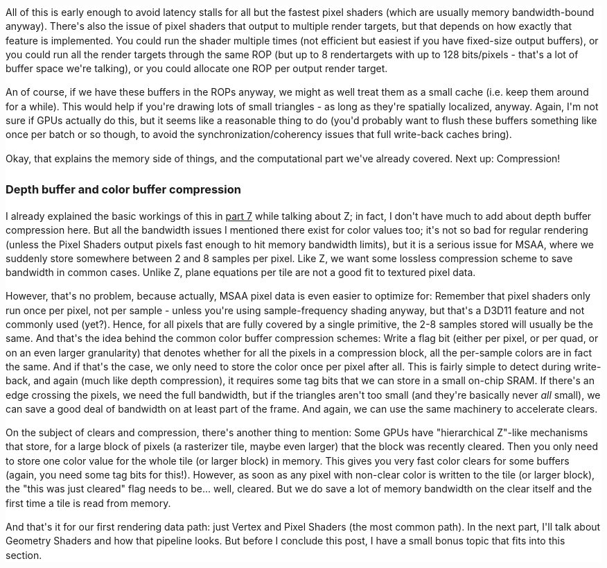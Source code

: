 All of this is early enough to avoid latency stalls for all but the fastest pixel shaders \(which are usually memory bandwidth\-bound anyway\). There's also the issue of pixel shaders that output to multiple render targets, but that depends on how exactly that feature is implemented. You could run the shader multiple times \(not efficient but easiest if you have fixed\-size output buffers\), or you could run all the render targets through the same ROP \(but up to 8 rendertargets with up to 128 bits/pixels \- that's a lot of buffer space we're talking\), or you could allocate one ROP per output render target.

An of course, if we have these buffers in the ROPs anyway, we might as well treat them as a small cache \(i.e. keep them around for a while\). This would help if you're drawing lots of small triangles \- as long as they're spatially localized, anyway. Again, I'm not sure if GPUs actually do this, but it seems like a reasonable thing to do \(you'd probably want to flush these buffers something like once per batch or so though, to avoid the synchronization/coherency issues that full write\-back caches bring\).

Okay, that explains the memory side of things, and the computational part we've already covered. Next up: Compression!

### Depth buffer and color buffer compression

I already explained the basic workings of this in [part 7](*a-trip-through-the-graphics-pipeline-2011-part-7) while talking about Z; in fact, I don't have much to add about depth buffer compression here. But all the bandwidth issues I mentioned there exist for color values too; it's not so bad for regular rendering \(unless the Pixel Shaders output pixels fast enough to hit memory bandwidth limits\), but it is a serious issue for MSAA, where we suddenly store somewhere between 2 and 8 samples per pixel. Like Z, we want some lossless compression scheme to save bandwidth in common cases. Unlike Z, plane equations per tile are not a good fit to textured pixel data.

However, that's no problem, because actually, MSAA pixel data is even easier to optimize for: Remember that pixel shaders only run once per pixel, not per sample \- unless you're using sample\-frequency shading anyway, but that's a D3D11 feature and not commonly used \(yet?\). Hence, for all pixels that are fully covered by a single primitive, the 2\-8 samples stored will usually be the same. And that's the idea behind the common color buffer compression schemes: Write a flag bit \(either per pixel, or per quad, or on an even larger granularity\) that denotes whether for all the pixels in a compression block, all the per\-sample colors are in fact the same. And if that's the case, we only need to store the color once per pixel after all. This is fairly simple to detect during write\-back, and again \(much like depth compression\), it requires some tag bits that we can store in a small on\-chip SRAM. If there's an edge crossing the pixels, we need the full bandwidth, but if the triangles aren't too small \(and they're basically never *all* small\), we can save a good deal of bandwidth on at least part of the frame. And again, we can use the same machinery to accelerate clears.

On the subject of clears and compression, there's another thing to mention: Some GPUs have "hierarchical Z"\-like mechanisms that store, for a large block of pixels \(a rasterizer tile, maybe even larger\) that the block was recently cleared. Then you only need to store one color value for the whole tile \(or larger block\) in memory. This gives you very fast color clears for some buffers \(again, you need some tag bits for this!\). However, as soon as any pixel with non\-clear color is written to the tile \(or larger block\), the "this was just cleared" flag needs to be... well, cleared. But we do save a lot of memory bandwidth on the clear itself and the first time a tile is read from memory.

And that's it for our first rendering data path: just Vertex and Pixel Shaders \(the most common path\). In the next part, I'll talk about Geometry Shaders and how that pipeline looks. But before I conclude this post, I have a small bonus topic that fits into this section.
